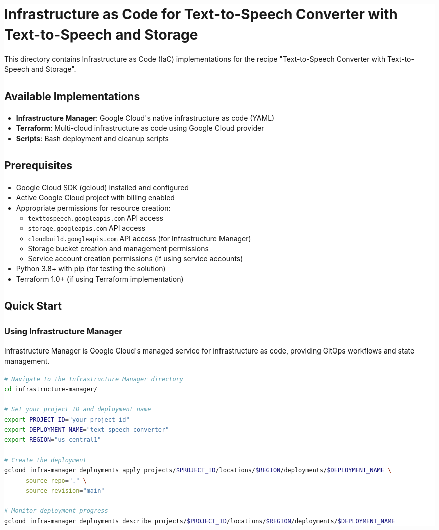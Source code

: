 # Infrastructure as Code for Text-to-Speech Converter with Text-to-Speech and Storage

This directory contains Infrastructure as Code (IaC) implementations for the recipe "Text-to-Speech Converter with Text-to-Speech and Storage".

## Available Implementations

- **Infrastructure Manager**: Google Cloud's native infrastructure as code (YAML)
- **Terraform**: Multi-cloud infrastructure as code using Google Cloud provider
- **Scripts**: Bash deployment and cleanup scripts

## Prerequisites

- Google Cloud SDK (gcloud) installed and configured
- Active Google Cloud project with billing enabled
- Appropriate permissions for resource creation:
  - `texttospeech.googleapis.com` API access
  - `storage.googleapis.com` API access
  - `cloudbuild.googleapis.com` API access (for Infrastructure Manager)
  - Storage bucket creation and management permissions
  - Service account creation permissions (if using service accounts)
- Python 3.8+ with pip (for testing the solution)
- Terraform 1.0+ (if using Terraform implementation)

## Quick Start

### Using Infrastructure Manager

Infrastructure Manager is Google Cloud's managed service for infrastructure as code, providing GitOps workflows and state management.

```bash
# Navigate to the Infrastructure Manager directory
cd infrastructure-manager/

# Set your project ID and deployment name
export PROJECT_ID="your-project-id"
export DEPLOYMENT_NAME="text-speech-converter"
export REGION="us-central1"

# Create the deployment
gcloud infra-manager deployments apply projects/$PROJECT_ID/locations/$REGION/deployments/$DEPLOYMENT_NAME \
    --source-repo="." \
    --source-revision="main"

# Monitor deployment progress
gcloud infra-manager deployments describe projects/$PROJECT_ID/locations/$REGION/deployments/$DEPLOYMENT_NAME
```
